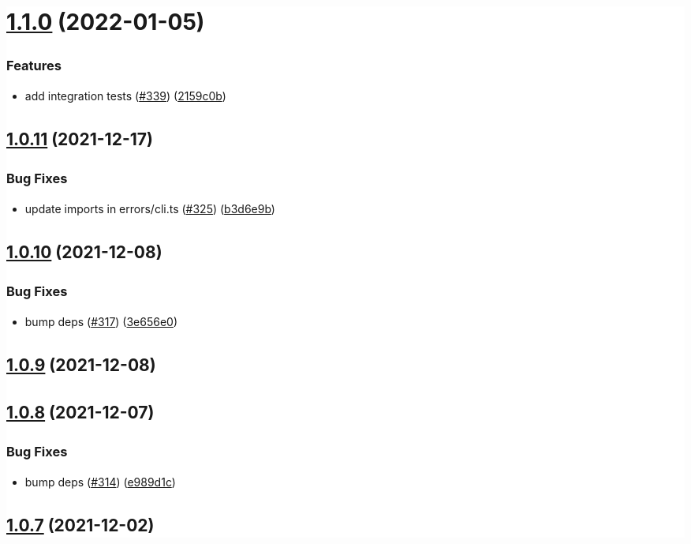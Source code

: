 

# [1.1.0](https://github.com/oclif/core/compare/v1.0.11...v1.1.0) (2022-01-05)


### Features

* add integration tests ([#339](https://github.com/oclif/core/issues/339)) ([2159c0b](https://github.com/oclif/core/commit/2159c0b970a0090f8bf21ff59e63dea1e788b5f9))



## [1.0.11](https://github.com/oclif/core/compare/v1.0.10...v1.0.11) (2021-12-17)


### Bug Fixes

* update imports in errors/cli.ts ([#325](https://github.com/oclif/core/issues/325)) ([b3d6e9b](https://github.com/oclif/core/commit/b3d6e9bf34928ac59486807576a2ee2643b22464))



## [1.0.10](https://github.com/oclif/core/compare/v1.0.9...v1.0.10) (2021-12-08)


### Bug Fixes

* bump deps ([#317](https://github.com/oclif/core/issues/317)) ([3e656e0](https://github.com/oclif/core/commit/3e656e0b6909bedb879a267bf341cfb992f4d208))



## [1.0.9](https://github.com/oclif/core/compare/v1.0.8...v1.0.9) (2021-12-08)



## [1.0.8](https://github.com/oclif/core/compare/v1.0.7...v1.0.8) (2021-12-07)


### Bug Fixes

* bump deps ([#314](https://github.com/oclif/core/issues/314)) ([e989d1c](https://github.com/oclif/core/commit/e989d1c078d24df3023f2abf61dd454435f08956))



## [1.0.7](https://github.com/oclif/core/compare/v1.0.6...v1.0.7) (2021-12-02)

